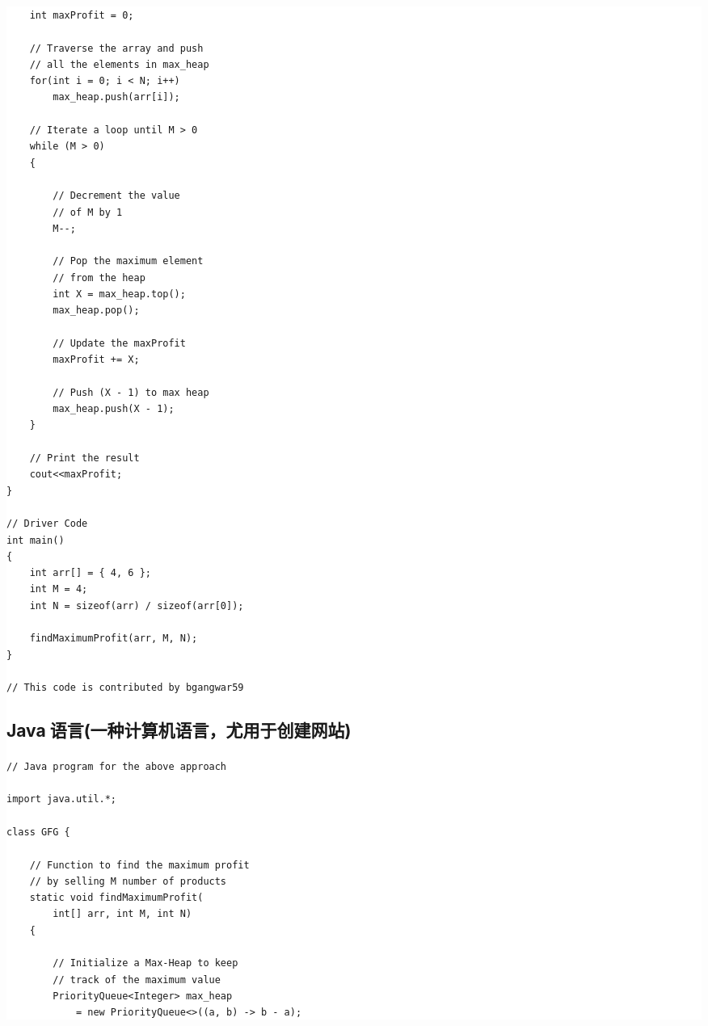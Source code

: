```
    int maxProfit = 0;

    // Traverse the array and push
    // all the elements in max_heap
    for(int i = 0; i < N; i++)
        max_heap.push(arr[i]);

    // Iterate a loop until M > 0
    while (M > 0)
    {

        // Decrement the value
        // of M by 1
        M--;

        // Pop the maximum element
        // from the heap
        int X = max_heap.top();
        max_heap.pop();

        // Update the maxProfit
        maxProfit += X;

        // Push (X - 1) to max heap
        max_heap.push(X - 1);
    }

    // Print the result
    cout<<maxProfit;
}

// Driver Code
int main()
{
    int arr[] = { 4, 6 };
    int M = 4;
    int N = sizeof(arr) / sizeof(arr[0]);

    findMaximumProfit(arr, M, N);
}

// This code is contributed by bgangwar59
```

## Java 语言(一种计算机语言，尤用于创建网站)

```
// Java program for the above approach

import java.util.*;

class GFG {

    // Function to find the maximum profit
    // by selling M number of products
    static void findMaximumProfit(
        int[] arr, int M, int N)
    {

        // Initialize a Max-Heap to keep
        // track of the maximum value
        PriorityQueue<Integer> max_heap
            = new PriorityQueue<>((a, b) -> b - a);
```